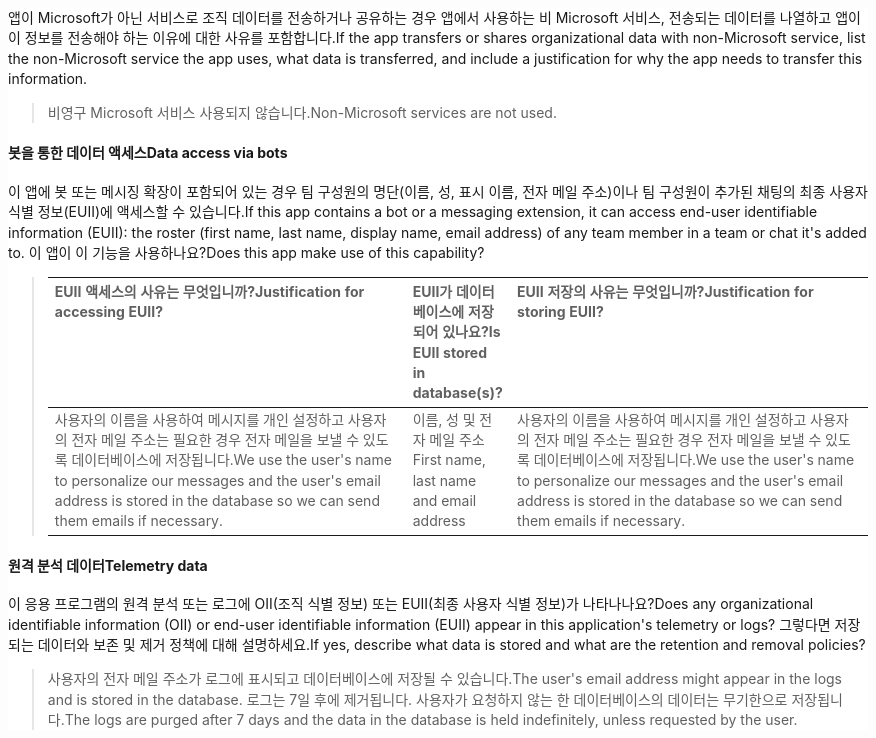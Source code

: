 <span data-ttu-id="1b7f3-129">앱이 Microsoft가 아닌 서비스로 조직 데이터를 전송하거나 공유하는 경우 앱에서 사용하는 비 Microsoft 서비스, 전송되는 데이터를 나열하고 앱이 이 정보를 전송해야 하는 이유에 대한 사유를 포함합니다.</span><span class="sxs-lookup"><span data-stu-id="1b7f3-129">If the app transfers or shares organizational data with non-Microsoft service, list the non-Microsoft service the app uses, what data is transferred, and include a justification for why the app needs to transfer this information.</span></span>

><span data-ttu-id="1b7f3-130">비영구 Microsoft 서비스 사용되지 않습니다.</span><span class="sxs-lookup"><span data-stu-id="1b7f3-130">Non-Microsoft services are not used.</span></span>

#### <a name="data-access-via-bots"></a><span data-ttu-id="1b7f3-131">봇을 통한 데이터 액세스</span><span class="sxs-lookup"><span data-stu-id="1b7f3-131">Data access via bots</span></span>

<span data-ttu-id="1b7f3-132">이 앱에 봇 또는 메시징 확장이 포함되어 있는 경우 팀 구성원의 명단(이름, 성, 표시 이름, 전자 메일 주소)이나 팀 구성원이 추가된 채팅의 최종 사용자 식별 정보(EUII)에 액세스할 수 있습니다.</span><span class="sxs-lookup"><span data-stu-id="1b7f3-132">If this app contains a bot or a messaging extension, it can access end-user identifiable information (EUII): the roster (first name, last name, display name, email address) of any team member in a team or chat it's added to.</span></span> <span data-ttu-id="1b7f3-133">이 앱이 이 기능을 사용하나요?</span><span class="sxs-lookup"><span data-stu-id="1b7f3-133">Does this app make use of this capability?</span></span>

>| <span data-ttu-id="1b7f3-134">**EUII 액세스의 사유는 무엇입니까?**</span><span class="sxs-lookup"><span data-stu-id="1b7f3-134">**Justification for accessing EUII?**</span></span>  | <span data-ttu-id="1b7f3-135">**EUII가 데이터베이스에 저장되어 있나요?**</span><span class="sxs-lookup"><span data-stu-id="1b7f3-135">**Is EUII stored in database(s)?**</span></span> | <span data-ttu-id="1b7f3-136">**EUII 저장의 사유는 무엇입니까?**</span><span class="sxs-lookup"><span data-stu-id="1b7f3-136">**Justification for storing EUII?**</span></span> |
>|:--------------------------------|:---------------------|:--------------------------|
>| <span data-ttu-id="1b7f3-137">사용자의 이름을 사용하여 메시지를 개인 설정하고 사용자의 전자 메일 주소는 필요한 경우 전자 메일을 보낼 수 있도록 데이터베이스에 저장됩니다.</span><span class="sxs-lookup"><span data-stu-id="1b7f3-137">We use the user's name to personalize our messages and the user's email address is stored in the database so we can send them emails if necessary.</span></span> | <span data-ttu-id="1b7f3-138">이름, 성 및 전자 메일 주소</span><span class="sxs-lookup"><span data-stu-id="1b7f3-138">First name, last name and email address</span></span> | <span data-ttu-id="1b7f3-139">사용자의 이름을 사용하여 메시지를 개인 설정하고 사용자의 전자 메일 주소는 필요한 경우 전자 메일을 보낼 수 있도록 데이터베이스에 저장됩니다.</span><span class="sxs-lookup"><span data-stu-id="1b7f3-139">We use the user's name to personalize our messages and the user's email address is stored in the database so we can send them emails if necessary.</span></span> |


#### <a name="telemetry-data"></a><span data-ttu-id="1b7f3-140">원격 분석 데이터</span><span class="sxs-lookup"><span data-stu-id="1b7f3-140">Telemetry data</span></span>

<span data-ttu-id="1b7f3-141">이 응용 프로그램의 원격 분석 또는 로그에 OII(조직 식별 정보) 또는 EUII(최종 사용자 식별 정보)가 나타나나요?</span><span class="sxs-lookup"><span data-stu-id="1b7f3-141">Does any organizational identifiable information (OII) or end-user identifiable information (EUII) appear in this application's telemetry or logs?</span></span> <span data-ttu-id="1b7f3-142">그렇다면 저장되는 데이터와 보존 및 제거 정책에 대해 설명하세요.</span><span class="sxs-lookup"><span data-stu-id="1b7f3-142">If yes, describe what data is stored and what are the retention and removal policies?</span></span>

><span data-ttu-id="1b7f3-143">사용자의 전자 메일 주소가 로그에 표시되고 데이터베이스에 저장될 수 있습니다.</span><span class="sxs-lookup"><span data-stu-id="1b7f3-143">The user's email address might appear in the logs and is stored in the database.</span></span> <span data-ttu-id="1b7f3-144">로그는 7일 후에 제거됩니다. 사용자가 요청하지 않는 한 데이터베이스의 데이터는 무기한으로 저장됩니다.</span><span class="sxs-lookup"><span data-stu-id="1b7f3-144">The logs are purged after 7 days and the data in the database is held indefinitely, unless requested by the user.</span></span>
